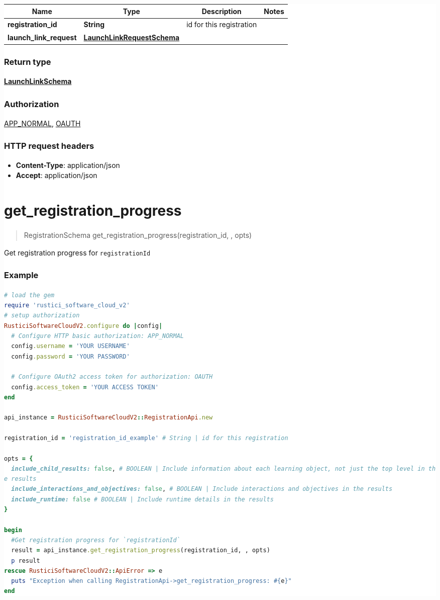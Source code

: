 Name | Type | Description  | Notes
------------- | ------------- | ------------- | -------------
 **registration_id** | **String**| id for this registration | 
 **launch_link_request** | [**LaunchLinkRequestSchema**](LaunchLinkRequestSchema.md)|  | 

### Return type

[**LaunchLinkSchema**](LaunchLinkSchema.md)

### Authorization

[APP_NORMAL](../README.md#APP_NORMAL), [OAUTH](../README.md#OAUTH)

### HTTP request headers

 - **Content-Type**: application/json
 - **Accept**: application/json



# **get_registration_progress**
> RegistrationSchema get_registration_progress(registration_id, , opts)

Get registration progress for `registrationId`

### Example
```ruby
# load the gem
require 'rustici_software_cloud_v2'
# setup authorization
RusticiSoftwareCloudV2.configure do |config|
  # Configure HTTP basic authorization: APP_NORMAL
  config.username = 'YOUR USERNAME'
  config.password = 'YOUR PASSWORD'

  # Configure OAuth2 access token for authorization: OAUTH
  config.access_token = 'YOUR ACCESS TOKEN'
end

api_instance = RusticiSoftwareCloudV2::RegistrationApi.new

registration_id = 'registration_id_example' # String | id for this registration

opts = { 
  include_child_results: false, # BOOLEAN | Include information about each learning object, not just the top level in the results
  include_interactions_and_objectives: false, # BOOLEAN | Include interactions and objectives in the results
  include_runtime: false # BOOLEAN | Include runtime details in the results
}

begin
  #Get registration progress for `registrationId`
  result = api_instance.get_registration_progress(registration_id, , opts)
  p result
rescue RusticiSoftwareCloudV2::ApiError => e
  puts "Exception when calling RegistrationApi->get_registration_progress: #{e}"
end
```
